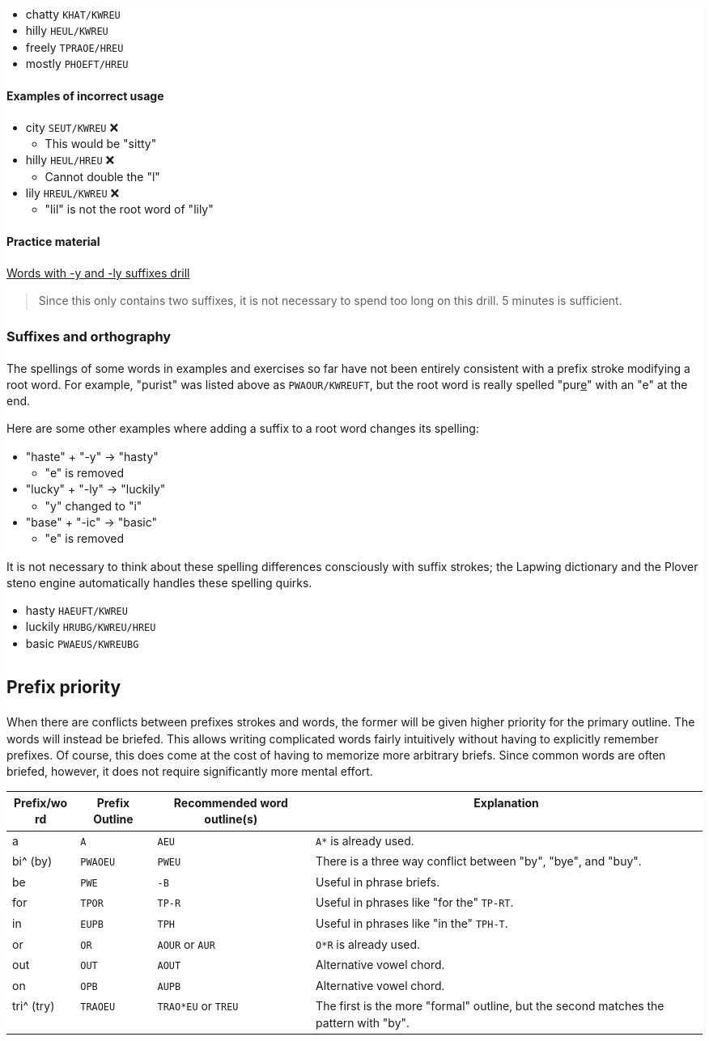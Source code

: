 * chatty `KHAT/KWREU`
* hilly `HEUL/KWREU`
* freely `TPRAOE/HREU`
* mostly `PHOEFT/HREU`

#### Examples of incorrect usage
* city `SEUT/KWREU` ❌
  - This would be "sitty"
* hilly `HEUL/HREU` ❌
  - Cannot double the "l"
* lily `HREUL/KWREU` ❌
  - "lil" is not the root word of "lily"

#### Practice material

[Words with -y and -ly suffixes drill](practice/13-EU.txt)

> Since this only contains two suffixes, it is not necessary to spend too long on this drill. 5 minutes is sufficient.

### Suffixes and orthography

The spellings of some words in examples and exercises so far have not been entirely consistent with a prefix stroke modifying a root word. For example, "purist" was listed above as `PWAOUR/KWREUFT`, but the root word is really spelled "pur<ins>e</ins>" with an "e" at the end.

Here are some other examples where adding a suffix to a root word changes its spelling:

* "haste" + "-y" → "hasty"
  - "e" is removed
* "lucky" + "-ly" → "luckily"
  - "y" changed to "i"
* "base" + "-ic" → "basic"
  - "e" is removed

It is not necessary to think about these spelling differences  consciously with suffix strokes; the Lapwing dictionary and the Plover steno engine automatically handles these spelling quirks.

* hasty `HAEUFT/KWREU`
* luckily `HRUBG/KWREU/HREU`
* basic `PWAEUS/KWREUBG`

## Prefix priority

When there are conflicts between prefixes strokes and words, the former will be given higher priority for the primary outline. The words will instead be briefed. This allows writing complicated words fairly intuitively without having to explicitly remember prefixes. Of course, this does come at the cost of having to memorize more arbitrary briefs. Since common words are often briefed, however, it does not require significantly more mental effort.

| Prefix/word | Prefix Outline | Recommended word outline(s) | Explanation |
| ---- | ---- | ---- | ---- |
| a | `A` | `AEU` | `A*` is already used. |
| bi^ (by) | `PWAOEU` | `PWEU` | There is a three way conflict between "by", "bye", and "buy". |
| be | `PWE` | `-B` | Useful in phrase briefs. |
| for | `TPOR` | `TP-R` | Useful in phrases like "for the" `TP-RT`. |
| in | `EUPB` | `TPH` | Useful in phrases like "in the" `TPH-T`. |
| or | `OR` | `AOUR` or `AUR` | `O*R` is already used. |
| out | `OUT` | `AOUT` | Alternative vowel chord. |
| on | `OPB` | `AUPB` | Alternative vowel chord. |
| tri^ (try) | `TRAOEU` | `TRAO*EU` or `TREU` | The first is the more "formal" outline, but the second matches the pattern with "by". |
